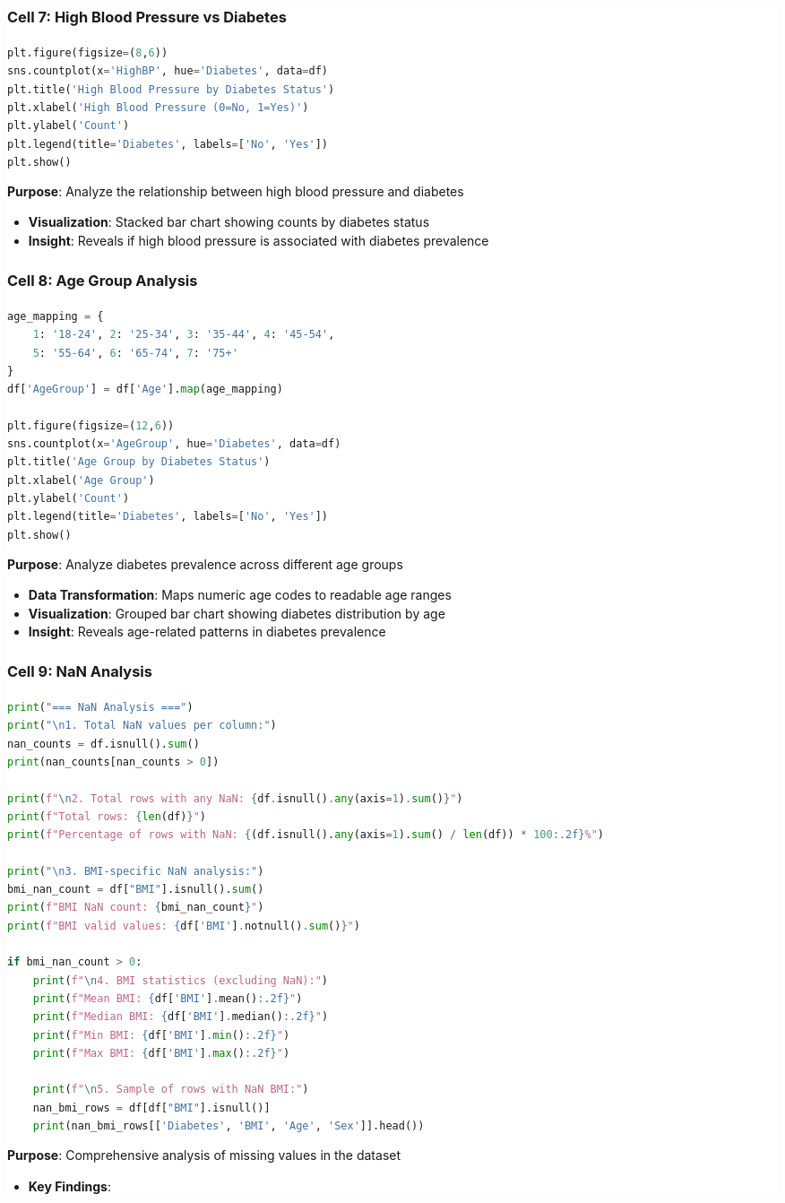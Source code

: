 ### Cell 7: High Blood Pressure vs Diabetes
```python
plt.figure(figsize=(8,6))
sns.countplot(x='HighBP', hue='Diabetes', data=df)
plt.title('High Blood Pressure by Diabetes Status')
plt.xlabel('High Blood Pressure (0=No, 1=Yes)')
plt.ylabel('Count')
plt.legend(title='Diabetes', labels=['No', 'Yes'])
plt.show()
```
**Purpose**: Analyze the relationship between high blood pressure and diabetes
- **Visualization**: Stacked bar chart showing counts by diabetes status
- **Insight**: Reveals if high blood pressure is associated with diabetes prevalence

### Cell 8: Age Group Analysis
```python
age_mapping = {
    1: '18-24', 2: '25-34', 3: '35-44', 4: '45-54',
    5: '55-64', 6: '65-74', 7: '75+'
}
df['AgeGroup'] = df['Age'].map(age_mapping)

plt.figure(figsize=(12,6))
sns.countplot(x='AgeGroup', hue='Diabetes', data=df)
plt.title('Age Group by Diabetes Status')
plt.xlabel('Age Group')
plt.ylabel('Count')
plt.legend(title='Diabetes', labels=['No', 'Yes'])
plt.show()
```
**Purpose**: Analyze diabetes prevalence across different age groups
- **Data Transformation**: Maps numeric age codes to readable age ranges
- **Visualization**: Grouped bar chart showing diabetes distribution by age
- **Insight**: Reveals age-related patterns in diabetes prevalence

### Cell 9: NaN Analysis
```python
print("=== NaN Analysis ===")
print("\n1. Total NaN values per column:")
nan_counts = df.isnull().sum()
print(nan_counts[nan_counts > 0])

print(f"\n2. Total rows with any NaN: {df.isnull().any(axis=1).sum()}")
print(f"Total rows: {len(df)}")
print(f"Percentage of rows with NaN: {(df.isnull().any(axis=1).sum() / len(df)) * 100:.2f}%")

print("\n3. BMI-specific NaN analysis:")
bmi_nan_count = df["BMI"].isnull().sum()
print(f"BMI NaN count: {bmi_nan_count}")
print(f"BMI valid values: {df['BMI'].notnull().sum()}")

if bmi_nan_count > 0:
    print(f"\n4. BMI statistics (excluding NaN):")
    print(f"Mean BMI: {df['BMI'].mean():.2f}")
    print(f"Median BMI: {df['BMI'].median():.2f}")
    print(f"Min BMI: {df['BMI'].min():.2f}")
    print(f"Max BMI: {df['BMI'].max():.2f}")
    
    print(f"\n5. Sample of rows with NaN BMI:")
    nan_bmi_rows = df[df["BMI"].isnull()]
    print(nan_bmi_rows[['Diabetes', 'BMI', 'Age', 'Sex']].head())
```
**Purpose**: Comprehensive analysis of missing values in the dataset
- **Key Findings**: